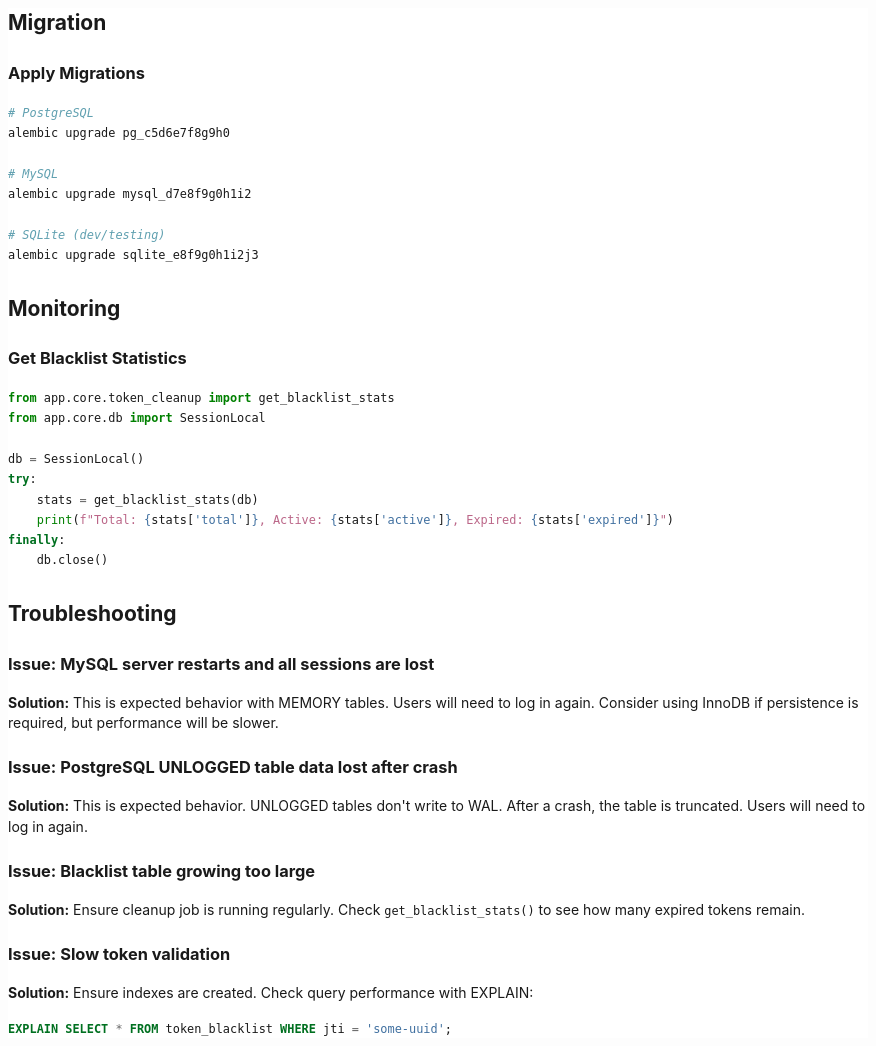 ## Migration

### Apply Migrations

```bash
# PostgreSQL
alembic upgrade pg_c5d6e7f8g9h0

# MySQL
alembic upgrade mysql_d7e8f9g0h1i2

# SQLite (dev/testing)
alembic upgrade sqlite_e8f9g0h1i2j3
```

## Monitoring

### Get Blacklist Statistics

```python
from app.core.token_cleanup import get_blacklist_stats
from app.core.db import SessionLocal

db = SessionLocal()
try:
    stats = get_blacklist_stats(db)
    print(f"Total: {stats['total']}, Active: {stats['active']}, Expired: {stats['expired']}")
finally:
    db.close()
```

## Troubleshooting

### Issue: MySQL server restarts and all sessions are lost
**Solution:** This is expected behavior with MEMORY tables. Users will need to log in again. Consider using InnoDB if persistence is required, but performance will be slower.

### Issue: PostgreSQL UNLOGGED table data lost after crash
**Solution:** This is expected behavior. UNLOGGED tables don't write to WAL. After a crash, the table is truncated. Users will need to log in again.

### Issue: Blacklist table growing too large
**Solution:** Ensure cleanup job is running regularly. Check `get_blacklist_stats()` to see how many expired tokens remain.

### Issue: Slow token validation
**Solution:** Ensure indexes are created. Check query performance with EXPLAIN:
```sql
EXPLAIN SELECT * FROM token_blacklist WHERE jti = 'some-uuid';
```

